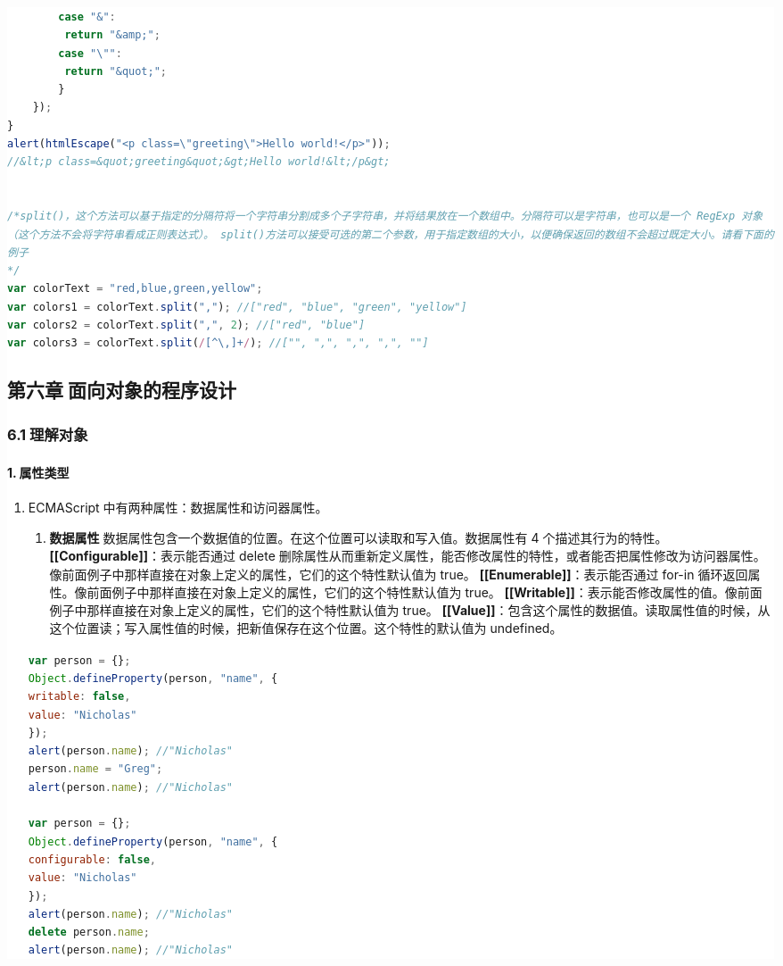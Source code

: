    ```javascript
           case "&":
           	return "&amp;";
           case "\"":
           	return "&quot;";
           }
       });
   }
   alert(htmlEscape("<p class=\"greeting\">Hello world!</p>"));
   //&lt;p class=&quot;greeting&quot;&gt;Hello world!&lt;/p&gt;
   
   
   /*split()，这个方法可以基于指定的分隔符将一个字符串分割成多个子字符串，并将结果放在一个数组中。分隔符可以是字符串，也可以是一个 RegExp 对象（这个方法不会将字符串看成正则表达式）。 split()方法可以接受可选的第二个参数，用于指定数组的大小，以便确保返回的数组不会超过既定大小。请看下面的例子
   */
   var colorText = "red,blue,green,yellow";
   var colors1 = colorText.split(","); //["red", "blue", "green", "yellow"]
   var colors2 = colorText.split(",", 2); //["red", "blue"]
   var colors3 = colorText.split(/[^\,]+/); //["", ",", ",", ",", ""]
   ```

## 第六章 面向对象的程序设计

### 6.1 理解对象

####  1. 属性类型

1. ECMAScript 中有两种属性：数据属性和访问器属性。
   1. **数据属性**
       数据属性包含一个数据值的位置。在这个位置可以读取和写入值。数据属性有 4 个描述其行为的特性。
         **[[Configurable]]**：表示能否通过 delete 删除属性从而重新定义属性，能否修改属性的特性，或者能否把属性修改为访问器属性。像前面例子中那样直接在对象上定义的属性，它们的这个特性默认值为 true。
         **[[Enumerable]]**：表示能否通过 for-in 循环返回属性。像前面例子中那样直接在对象上定义的属性，它们的这个特性默认值为 true。
         **[[Writable]]**：表示能否修改属性的值。像前面例子中那样直接在对象上定义的属性，它们的这个特性默认值为 true。
         **[[Value]]**：包含这个属性的数据值。读取属性值的时候，从这个位置读；写入属性值的时候，把新值保存在这个位置。这个特性的默认值为 undefined。 

     ```javascript
     var person = {};
     Object.defineProperty(person, "name", {
     writable: false,
     value: "Nicholas"
     });
     alert(person.name); //"Nicholas"
     person.name = "Greg";
     alert(person.name); //"Nicholas"
     
     var person = {};
     Object.defineProperty(person, "name", {
     configurable: false,
     value: "Nicholas"
     });
     alert(person.name); //"Nicholas"
     delete person.name;
     alert(person.name); //"Nicholas"
     